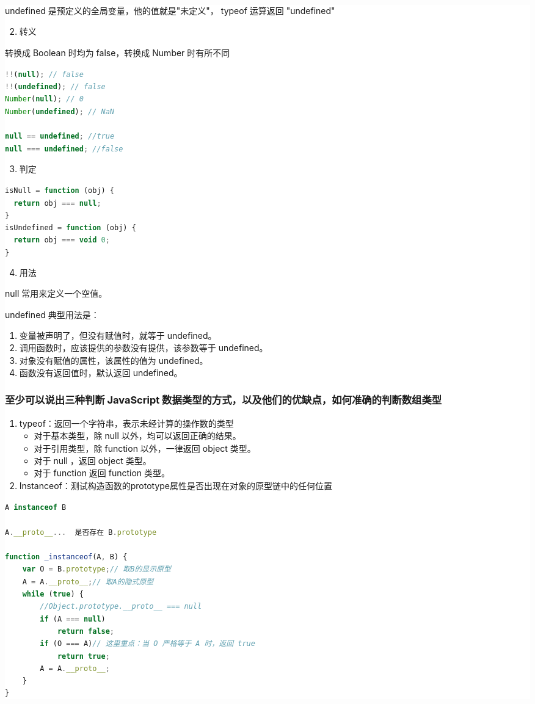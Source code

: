 undefined 是预定义的全局变量，他的值就是"未定义"， typeof 运算返回 "undefined"

2. 转义

转换成 Boolean 时均为 false，转换成 Number 时有所不同

```javascript
!!(null); // false
!!(undefined); // false
Number(null); // 0
Number(undefined); // NaN

null == undefined; //true
null === undefined; //false
```

3. 判定

```javascript
isNull = function (obj) {
  return obj === null;
}
isUndefined = function (obj) {
  return obj === void 0;
}
```

4. 用法

null 常用来定义一个空值。

undefined 典型用法是：

1. 变量被声明了，但没有赋值时，就等于 undefined。
2. 调用函数时，应该提供的参数没有提供，该参数等于 undefined。
3. 对象没有赋值的属性，该属性的值为 undefined。
4. 函数没有返回值时，默认返回 undefined。

### 至少可以说出三种判断 JavaScript 数据类型的方式，以及他们的优缺点，如何准确的判断数组类型

1. typeof：返回一个字符串，表示未经计算的操作数的类型
   - 对于基本类型，除 null 以外，均可以返回正确的结果。
   - 对于引用类型，除 function 以外，一律返回 object 类型。
   - 对于 null ，返回 object 类型。
   - 对于 function 返回  function 类型。
2. Instanceof：测试构造函数的prototype属性是否出现在对象的原型链中的任何位置

```javascript
A instanceof B

A.__proto__...  是否存在 B.prototype

function _instanceof(A, B) {
    var O = B.prototype;// 取B的显示原型
    A = A.__proto__;// 取A的隐式原型
    while (true) {
        //Object.prototype.__proto__ === null
        if (A === null)
            return false;
        if (O === A)// 这里重点：当 O 严格等于 A 时，返回 true
            return true;
        A = A.__proto__;
    }
}
```
